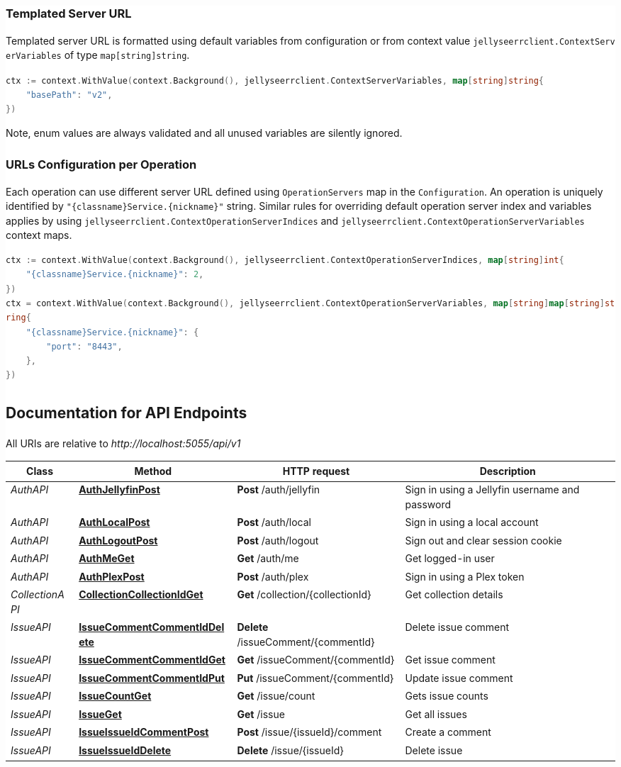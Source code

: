 ### Templated Server URL

Templated server URL is formatted using default variables from configuration or from context value `jellyseerrclient.ContextServerVariables` of type `map[string]string`.

```go
ctx := context.WithValue(context.Background(), jellyseerrclient.ContextServerVariables, map[string]string{
	"basePath": "v2",
})
```

Note, enum values are always validated and all unused variables are silently ignored.

### URLs Configuration per Operation

Each operation can use different server URL defined using `OperationServers` map in the `Configuration`.
An operation is uniquely identified by `"{classname}Service.{nickname}"` string.
Similar rules for overriding default operation server index and variables applies by using `jellyseerrclient.ContextOperationServerIndices` and `jellyseerrclient.ContextOperationServerVariables` context maps.

```go
ctx := context.WithValue(context.Background(), jellyseerrclient.ContextOperationServerIndices, map[string]int{
	"{classname}Service.{nickname}": 2,
})
ctx = context.WithValue(context.Background(), jellyseerrclient.ContextOperationServerVariables, map[string]map[string]string{
	"{classname}Service.{nickname}": {
		"port": "8443",
	},
})
```

## Documentation for API Endpoints

All URIs are relative to *http://localhost:5055/api/v1*

Class | Method | HTTP request | Description
------------ | ------------- | ------------- | -------------
*AuthAPI* | [**AuthJellyfinPost**](docs/AuthAPI.md#authjellyfinpost) | **Post** /auth/jellyfin | Sign in using a Jellyfin username and password
*AuthAPI* | [**AuthLocalPost**](docs/AuthAPI.md#authlocalpost) | **Post** /auth/local | Sign in using a local account
*AuthAPI* | [**AuthLogoutPost**](docs/AuthAPI.md#authlogoutpost) | **Post** /auth/logout | Sign out and clear session cookie
*AuthAPI* | [**AuthMeGet**](docs/AuthAPI.md#authmeget) | **Get** /auth/me | Get logged-in user
*AuthAPI* | [**AuthPlexPost**](docs/AuthAPI.md#authplexpost) | **Post** /auth/plex | Sign in using a Plex token
*CollectionAPI* | [**CollectionCollectionIdGet**](docs/CollectionAPI.md#collectioncollectionidget) | **Get** /collection/{collectionId} | Get collection details
*IssueAPI* | [**IssueCommentCommentIdDelete**](docs/IssueAPI.md#issuecommentcommentiddelete) | **Delete** /issueComment/{commentId} | Delete issue comment
*IssueAPI* | [**IssueCommentCommentIdGet**](docs/IssueAPI.md#issuecommentcommentidget) | **Get** /issueComment/{commentId} | Get issue comment
*IssueAPI* | [**IssueCommentCommentIdPut**](docs/IssueAPI.md#issuecommentcommentidput) | **Put** /issueComment/{commentId} | Update issue comment
*IssueAPI* | [**IssueCountGet**](docs/IssueAPI.md#issuecountget) | **Get** /issue/count | Gets issue counts
*IssueAPI* | [**IssueGet**](docs/IssueAPI.md#issueget) | **Get** /issue | Get all issues
*IssueAPI* | [**IssueIssueIdCommentPost**](docs/IssueAPI.md#issueissueidcommentpost) | **Post** /issue/{issueId}/comment | Create a comment
*IssueAPI* | [**IssueIssueIdDelete**](docs/IssueAPI.md#issueissueiddelete) | **Delete** /issue/{issueId} | Delete issue